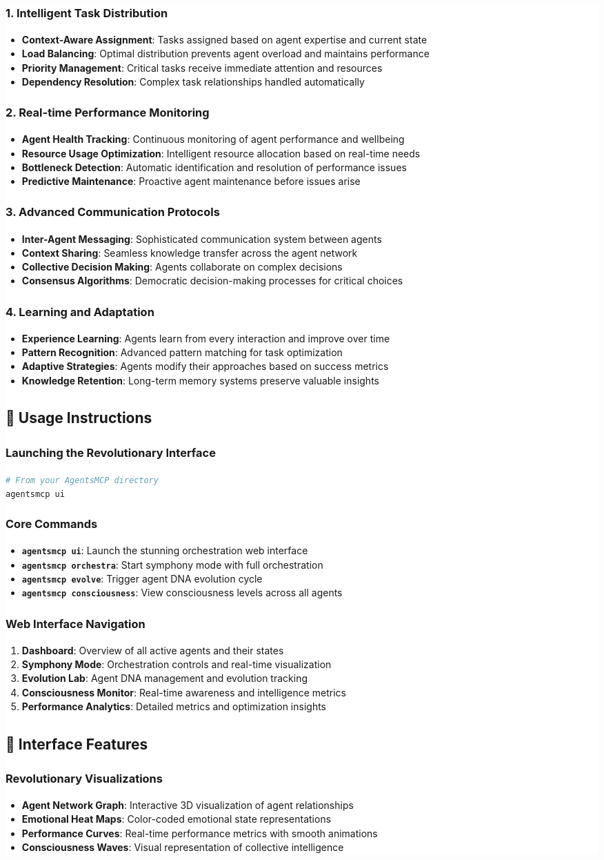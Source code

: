 ### 1. Intelligent Task Distribution
- **Context-Aware Assignment**: Tasks assigned based on agent expertise and current state
- **Load Balancing**: Optimal distribution prevents agent overload and maintains performance
- **Priority Management**: Critical tasks receive immediate attention and resources
- **Dependency Resolution**: Complex task relationships handled automatically

### 2. Real-time Performance Monitoring
- **Agent Health Tracking**: Continuous monitoring of agent performance and wellbeing
- **Resource Usage Optimization**: Intelligent resource allocation based on real-time needs
- **Bottleneck Detection**: Automatic identification and resolution of performance issues
- **Predictive Maintenance**: Proactive agent maintenance before issues arise

### 3. Advanced Communication Protocols
- **Inter-Agent Messaging**: Sophisticated communication system between agents
- **Context Sharing**: Seamless knowledge transfer across the agent network
- **Collective Decision Making**: Agents collaborate on complex decisions
- **Consensus Algorithms**: Democratic decision-making processes for critical choices

### 4. Learning and Adaptation
- **Experience Learning**: Agents learn from every interaction and improve over time
- **Pattern Recognition**: Advanced pattern matching for task optimization
- **Adaptive Strategies**: Agents modify their approaches based on success metrics
- **Knowledge Retention**: Long-term memory systems preserve valuable insights

## 🔧 Usage Instructions

### Launching the Revolutionary Interface
```bash
# From your AgentsMCP directory
agentsmcp ui
```

### Core Commands
- **`agentsmcp ui`**: Launch the stunning orchestration web interface
- **`agentsmcp orchestra`**: Start symphony mode with full orchestration
- **`agentsmcp evolve`**: Trigger agent DNA evolution cycle
- **`agentsmcp consciousness`**: View consciousness levels across all agents

### Web Interface Navigation
1. **Dashboard**: Overview of all active agents and their states
2. **Symphony Mode**: Orchestration controls and real-time visualization
3. **Evolution Lab**: Agent DNA management and evolution tracking
4. **Consciousness Monitor**: Real-time awareness and intelligence metrics
5. **Performance Analytics**: Detailed metrics and optimization insights

## 🎨 Interface Features

### Revolutionary Visualizations
- **Agent Network Graph**: Interactive 3D visualization of agent relationships
- **Emotional Heat Maps**: Color-coded emotional state representations
- **Performance Curves**: Real-time performance metrics with smooth animations
- **Consciousness Waves**: Visual representation of collective intelligence
